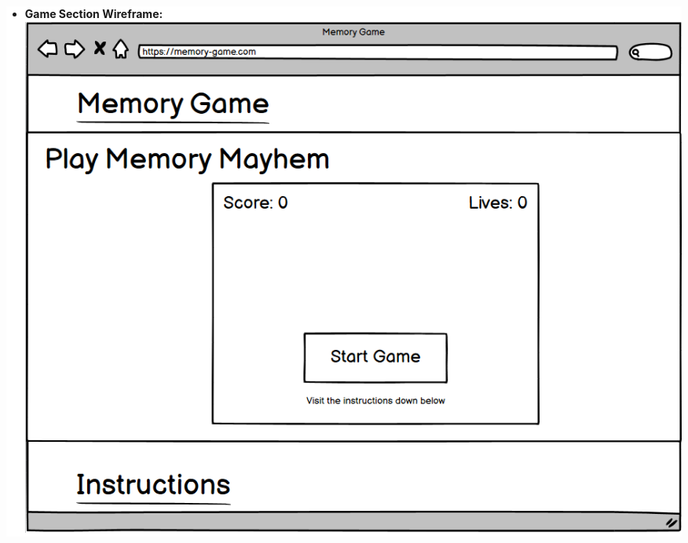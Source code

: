 - **Game Section Wireframe:** ![Game Wirerame Screenshot](assets/images/wireframe-images/game-page-wireframe.jpg)
